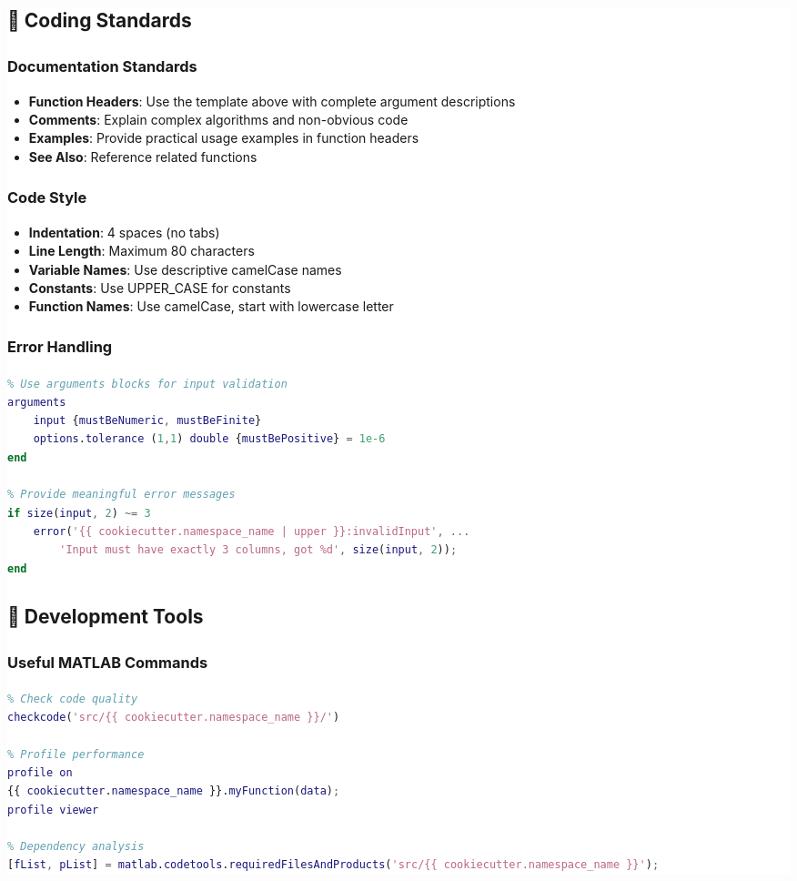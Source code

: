 ## 📝 Coding Standards

### Documentation Standards

- **Function Headers**: Use the template above with complete argument descriptions
- **Comments**: Explain complex algorithms and non-obvious code
- **Examples**: Provide practical usage examples in function headers
- **See Also**: Reference related functions

### Code Style

- **Indentation**: 4 spaces (no tabs)
- **Line Length**: Maximum 80 characters
- **Variable Names**: Use descriptive camelCase names
- **Constants**: Use UPPER_CASE for constants
- **Function Names**: Use camelCase, start with lowercase letter

### Error Handling

```matlab
% Use arguments blocks for input validation
arguments
    input {mustBeNumeric, mustBeFinite}
    options.tolerance (1,1) double {mustBePositive} = 1e-6
end

% Provide meaningful error messages
if size(input, 2) ~= 3
    error('{{ cookiecutter.namespace_name | upper }}:invalidInput', ...
        'Input must have exactly 3 columns, got %d', size(input, 2));
end
```

## 🔧 Development Tools

### Useful MATLAB Commands

```matlab
% Check code quality
checkcode('src/{{ cookiecutter.namespace_name }}/')

% Profile performance
profile on
{{ cookiecutter.namespace_name }}.myFunction(data);
profile viewer

% Dependency analysis
[fList, pList] = matlab.codetools.requiredFilesAndProducts('src/{{ cookiecutter.namespace_name }}');
```
